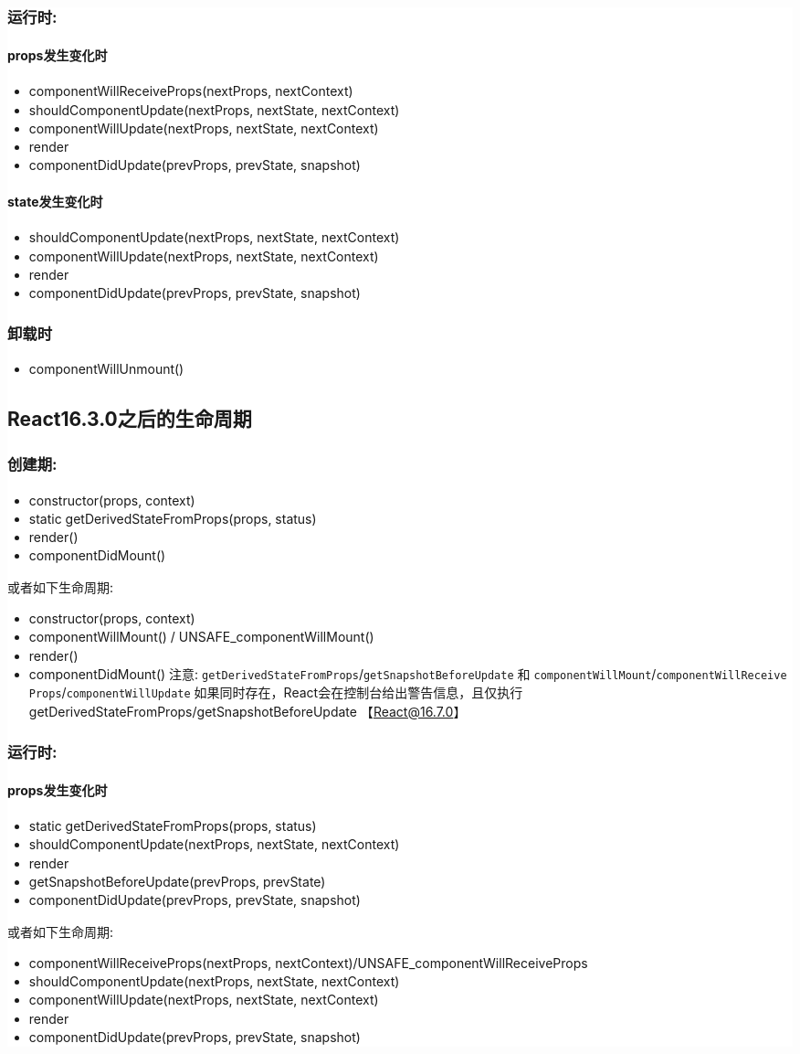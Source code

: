 ### 运行时:

#### props发生变化时

- componentWillReceiveProps(nextProps, nextContext)
- shouldComponentUpdate(nextProps, nextState, nextContext)
- componentWillUpdate(nextProps, nextState, nextContext)
- render
- componentDidUpdate(prevProps, prevState, snapshot)

#### state发生变化时

- shouldComponentUpdate(nextProps, nextState, nextContext)
- componentWillUpdate(nextProps, nextState, nextContext)
- render
- componentDidUpdate(prevProps, prevState, snapshot)

### 卸载时

- componentWillUnmount()

## React16.3.0之后的生命周期

### 创建期:

- constructor(props, context)
- static getDerivedStateFromProps(props, status)
- render()
- componentDidMount()

或者如下生命周期:

- constructor(props, context)
- componentWillMount() / UNSAFE_componentWillMount()
- render()
- componentDidMount()
注意: `getDerivedStateFromProps`/`getSnapshotBeforeUpdate` 和 `componentWillMount`/`componentWillReceiveProps`/`componentWillUpdate` 如果同时存在，React会在控制台给出警告信息，且仅执行 getDerivedStateFromProps/getSnapshotBeforeUpdate 【React@16.7.0】

### 运行时:

#### props发生变化时

- static getDerivedStateFromProps(props, status)
- shouldComponentUpdate(nextProps, nextState, nextContext)
- render
- getSnapshotBeforeUpdate(prevProps, prevState)
- componentDidUpdate(prevProps, prevState, snapshot)

或者如下生命周期:

- componentWillReceiveProps(nextProps, nextContext)/UNSAFE_componentWillReceiveProps
- shouldComponentUpdate(nextProps, nextState, nextContext)
- componentWillUpdate(nextProps, nextState, nextContext)
- render
- componentDidUpdate(prevProps, prevState, snapshot)
